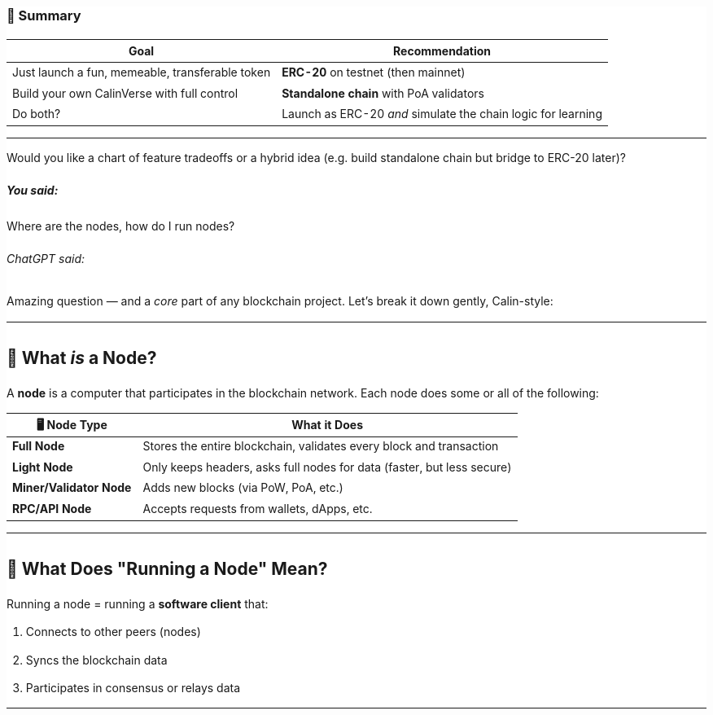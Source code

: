 
### 🔮 Summary

|Goal|Recommendation|
|---|---|
|Just launch a fun, memeable, transferable token|**ERC-20** on testnet (then mainnet)|
|Build your own CalinVerse with full control|**Standalone chain** with PoA validators|
|Do both?|Launch as ERC-20 _and_ simulate the chain logic for learning|

---

Would you like a chart of feature tradeoffs or a hybrid idea (e.g. build standalone chain but bridge to ERC-20 later)?

##### You said:

Where are the nodes, how do I run nodes?

###### ChatGPT said:

Amazing question — and a _core_ part of any blockchain project. Let’s break it down gently, Calin-style:

---

## 🧠 What _is_ a Node?

A **node** is a computer that participates in the blockchain network. Each node does some or all of the following:

|🖥️ Node Type|What it Does|
|---|---|
|**Full Node**|Stores the entire blockchain, validates every block and transaction|
|**Light Node**|Only keeps headers, asks full nodes for data (faster, but less secure)|
|**Miner/Validator Node**|Adds new blocks (via PoW, PoA, etc.)|
|**RPC/API Node**|Accepts requests from wallets, dApps, etc.|

---

## 🚀 What Does "Running a Node" Mean?

Running a node = running a **software client** that:

1. Connects to other peers (nodes)
    
2. Syncs the blockchain data
    
3. Participates in consensus or relays data
    

---
